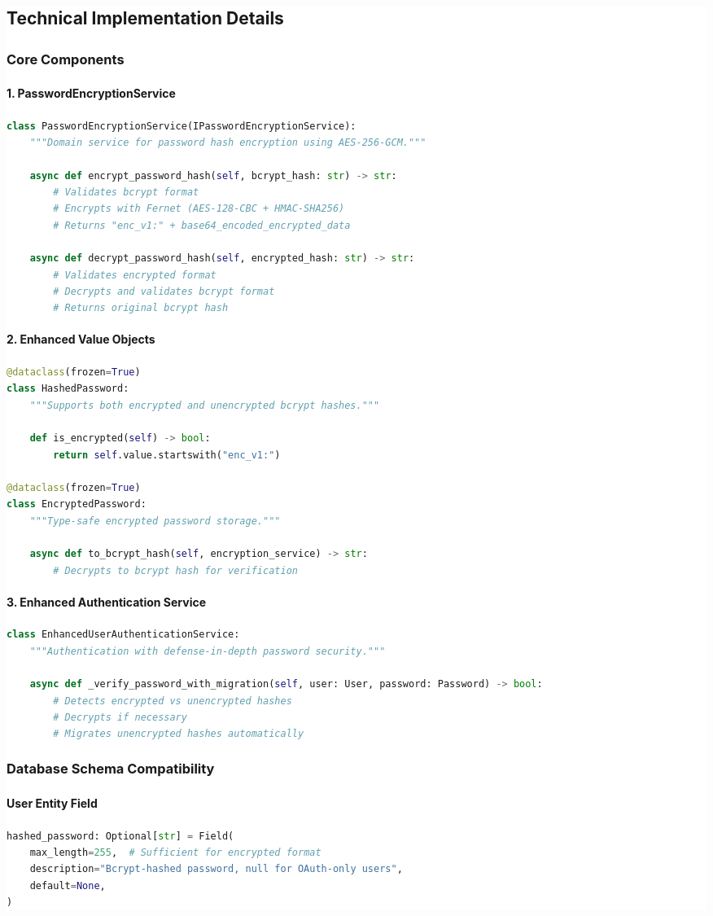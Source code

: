 ## Technical Implementation Details

### Core Components

#### 1. PasswordEncryptionService
```python
class PasswordEncryptionService(IPasswordEncryptionService):
    """Domain service for password hash encryption using AES-256-GCM."""
    
    async def encrypt_password_hash(self, bcrypt_hash: str) -> str:
        # Validates bcrypt format
        # Encrypts with Fernet (AES-128-CBC + HMAC-SHA256)
        # Returns "enc_v1:" + base64_encoded_encrypted_data
        
    async def decrypt_password_hash(self, encrypted_hash: str) -> str:
        # Validates encrypted format
        # Decrypts and validates bcrypt format
        # Returns original bcrypt hash
```

#### 2. Enhanced Value Objects
```python
@dataclass(frozen=True)
class HashedPassword:
    """Supports both encrypted and unencrypted bcrypt hashes."""
    
    def is_encrypted(self) -> bool:
        return self.value.startswith("enc_v1:")

@dataclass(frozen=True)
class EncryptedPassword:
    """Type-safe encrypted password storage."""
    
    async def to_bcrypt_hash(self, encryption_service) -> str:
        # Decrypts to bcrypt hash for verification
```

#### 3. Enhanced Authentication Service
```python
class EnhancedUserAuthenticationService:
    """Authentication with defense-in-depth password security."""
    
    async def _verify_password_with_migration(self, user: User, password: Password) -> bool:
        # Detects encrypted vs unencrypted hashes
        # Decrypts if necessary
        # Migrates unencrypted hashes automatically
```

### Database Schema Compatibility

#### User Entity Field
```python
hashed_password: Optional[str] = Field(
    max_length=255,  # Sufficient for encrypted format
    description="Bcrypt-hashed password, null for OAuth-only users",
    default=None,
)
```
